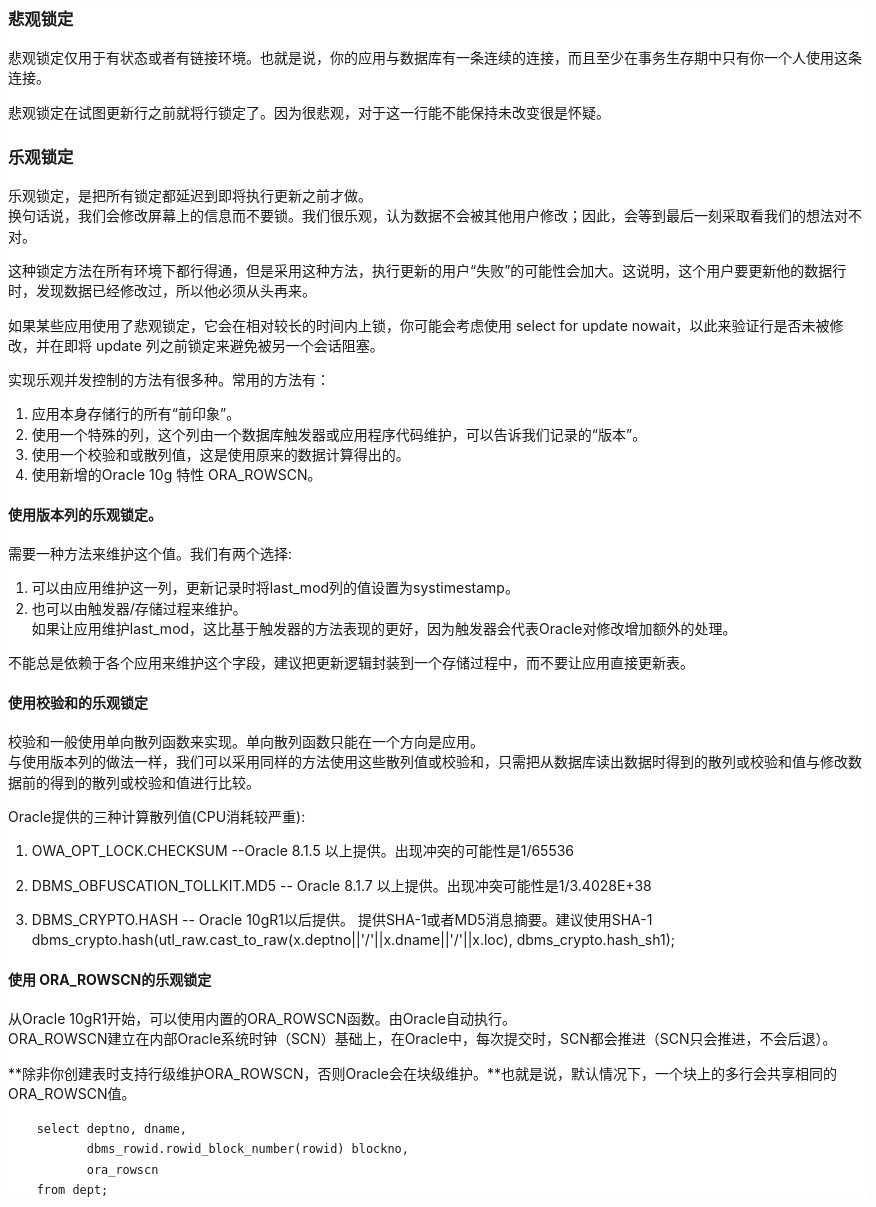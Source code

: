 ### 悲观锁定  

悲观锁定仅用于有状态或者有链接环境。也就是说，你的应用与数据库有一条连续的连接，而且至少在事务生存期中只有你一个人使用这条连接。  

悲观锁定在试图更新行之前就将行锁定了。因为很悲观，对于这一行能不能保持未改变很是怀疑。  

### 乐观锁定  

乐观锁定，是把所有锁定都延迟到即将执行更新之前才做。    
换句话说，我们会修改屏幕上的信息而不要锁。我们很乐观，认为数据不会被其他用户修改；因此，会等到最后一刻采取看我们的想法对不对。    

这种锁定方法在所有环境下都行得通，但是采用这种方法，执行更新的用户“失败”的可能性会加大。这说明，这个用户要更新他的数据行时，发现数据已经修改过，所以他必须从头再来。   

如果某些应用使用了悲观锁定，它会在相对较长的时间内上锁，你可能会考虑使用 select for update nowait，以此来验证行是否未被修改，并在即将 update 列之前锁定来避免被另一个会话阻塞。  

实现乐观并发控制的方法有很多种。常用的方法有： 

1. 应用本身存储行的所有“前印象”。  
2. 使用一个特殊的列，这个列由一个数据库触发器或应用程序代码维护，可以告诉我们记录的“版本”。    
3. 使用一个校验和或散列值，这是使用原来的数据计算得出的。  
4. 使用新增的Oracle 10g 特性 ORA_ROWSCN。   

#### 使用版本列的乐观锁定。      
需要一种方法来维护这个值。我们有两个选择:     
1. 可以由应用维护这一列，更新记录时将last_mod列的值设置为systimestamp。     
2. 也可以由触发器/存储过程来维护。  
如果让应用维护last\_mod，这比基于触发器的方法表现的更好，因为触发器会代表Oracle对修改增加额外的处理。   

不能总是依赖于各个应用来维护这个字段，建议把更新逻辑封装到一个存储过程中，而不要让应用直接更新表。  

#### 使用校验和的乐观锁定  

校验和一般使用单向散列函数来实现。单向散列函数只能在一个方向是应用。   
与使用版本列的做法一样，我们可以采用同样的方法使用这些散列值或校验和，只需把从数据库读出数据时得到的散列或校验和值与修改数据前的得到的散列或校验和值进行比较。   

Oracle提供的三种计算散列值(CPU消耗较严重):

1. OWA\_OPT\_LOCK.CHECKSUM --Oracle 8.1.5 以上提供。出现冲突的可能性是1/65536   

2. DBMS\_OBFUSCATION\_TOLLKIT.MD5 -- Oracle 8.1.7 以上提供。出现冲突可能性是1/3.4028E+38     

3. DBMS\_CRYPTO.HASH -- Oracle 10gR1以后提供。 提供SHA-1或者MD5消息摘要。建议使用SHA-1    
dbms\_crypto.hash(utl\_raw.cast\_to\_raw(x.deptno||'/'||x.dname||'/'||x.loc), dbms\_crypto.hash\_sh1);   

#### 使用 ORA_ROWSCN的乐观锁定   
从Oracle 10gR1开始，可以使用内置的ORA_ROWSCN函数。由Oracle自动执行。  
ORA_ROWSCN建立在内部Oracle系统时钟（SCN）基础上，在Oracle中，每次提交时，SCN都会推进（SCN只会推进，不会后退）。   

**除非你创建表时支持行级维护ORA_ROWSCN，否则Oracle会在块级维护。**也就是说，默认情况下，一个块上的多行会共享相同的ORA_ROWSCN值。  

		select deptno, dname, 
			   dbms_rowid.rowid_block_number(rowid) blockno,
			   ora_rowscn
		from dept;
